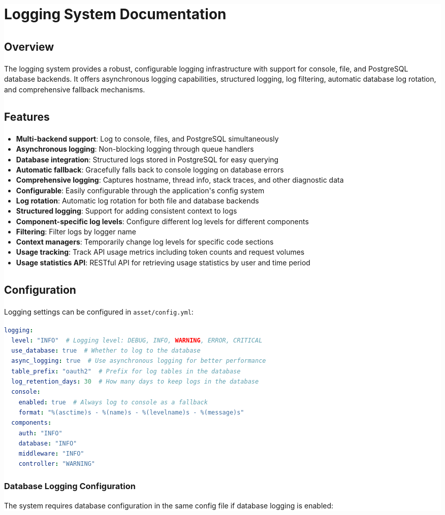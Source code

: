 # Logging System Documentation

## Overview

The logging system provides a robust, configurable logging infrastructure with support for console, file, and PostgreSQL database backends. It offers asynchronous logging capabilities, structured logging, log filtering, automatic database log rotation, and comprehensive fallback mechanisms.

## Features

- **Multi-backend support**: Log to console, files, and PostgreSQL simultaneously
- **Asynchronous logging**: Non-blocking logging through queue handlers
- **Database integration**: Structured logs stored in PostgreSQL for easy querying
- **Automatic fallback**: Gracefully falls back to console logging on database errors
- **Comprehensive logging**: Captures hostname, thread info, stack traces, and other diagnostic data
- **Configurable**: Easily configurable through the application's config system
- **Log rotation**: Automatic log rotation for both file and database backends
- **Structured logging**: Support for adding consistent context to logs
- **Component-specific log levels**: Configure different log levels for different components
- **Filtering**: Filter logs by logger name
- **Context managers**: Temporarily change log levels for specific code sections
- **Usage tracking**: Track API usage metrics including token counts and request volumes
- **Usage statistics API**: RESTful API for retrieving usage statistics by user and time period

## Configuration

Logging settings can be configured in `asset/config.yml`:

```yaml
logging:
  level: "INFO"  # Logging level: DEBUG, INFO, WARNING, ERROR, CRITICAL
  use_database: true  # Whether to log to the database
  async_logging: true  # Use asynchronous logging for better performance
  table_prefix: "oauth2"  # Prefix for log tables in the database
  log_retention_days: 30  # How many days to keep logs in the database
  console:
    enabled: true  # Always log to console as a fallback
    format: "%(asctime)s - %(name)s - %(levelname)s - %(message)s"
  components:
    auth: "INFO"
    database: "INFO"
    middleware: "INFO"
    controller: "WARNING"
```

### Database Logging Configuration

The system requires database configuration in the same config file if database logging is enabled:
